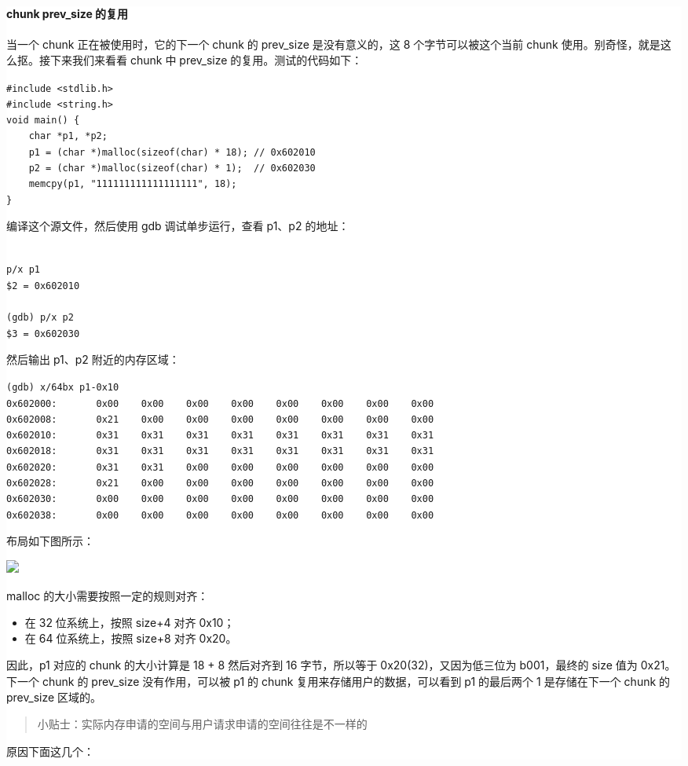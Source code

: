 
#### chunk prev_size 的复用

当一个 chunk 正在被使用时，它的下一个 chunk 的 prev_size 是没有意义的，这 8 个字节可以被这个当前 chunk 使用。别奇怪，就是这么抠。接下来我们来看看 chunk 中 prev_size 的复用。测试的代码如下：

```
#include <stdlib.h>
#include <string.h>
void main() {
    char *p1, *p2;
    p1 = (char *)malloc(sizeof(char) * 18); // 0x602010
    p2 = (char *)malloc(sizeof(char) * 1);  // 0x602030
    memcpy(p1, "111111111111111111", 18);
}
```

编译这个源文件，然后使用 gdb 调试单步运行，查看 p1、p2 的地址：

```

p/x p1
$2 = 0x602010

(gdb) p/x p2
$3 = 0x602030
```

然后输出 p1、p2 附近的内存区域：

```
(gdb) x/64bx p1-0x10
0x602000:       0x00    0x00    0x00    0x00    0x00    0x00    0x00    0x00
0x602008:       0x21    0x00    0x00    0x00    0x00    0x00    0x00    0x00
0x602010:       0x31    0x31    0x31    0x31    0x31    0x31    0x31    0x31
0x602018:       0x31    0x31    0x31    0x31    0x31    0x31    0x31    0x31
0x602020:       0x31    0x31    0x00    0x00    0x00    0x00    0x00    0x00
0x602028:       0x21    0x00    0x00    0x00    0x00    0x00    0x00    0x00
0x602030:       0x00    0x00    0x00    0x00    0x00    0x00    0x00    0x00
0x602038:       0x00    0x00    0x00    0x00    0x00    0x00    0x00    0x00

```
布局如下图所示：

![](https://p3-juejin.byteimg.com/tos-cn-i-k3u1fbpfcp/87f7105f18694cdb811dace70a872648~tplv-k3u1fbpfcp-zoom-1.image)


malloc 的大小需要按照一定的规则对齐：

- 在 32 位系统上，按照 size+4 对齐 0x10；
- 在 64 位系统上，按照 size+8 对齐 0x20。

因此，p1 对应的 chunk 的大小计算是 18 + 8 然后对齐到 16 字节，所以等于 0x20(32)，又因为低三位为 b001，最终的 size 值为 0x21。
下一个 chunk 的 prev_size 没有作用，可以被 p1 的 chunk 复用来存储用户的数据，可以看到 p1 的最后两个 1 是存储在下一个 chunk 的 prev_size 区域的。

> 小贴士：实际内存申请的空间与用户请求申请的空间往往是不一样的

原因下面这几个：
